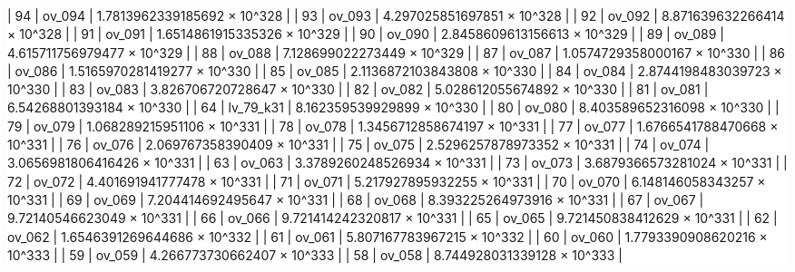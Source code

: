 | 94 | ov_094 | 1.7813962339185692 × 10^328 |
| 93 | ov_093 | 4.297025851697851 × 10^328 |
| 92 | ov_092 | 8.871639632266414 × 10^328 |
| 91 | ov_091 | 1.6514861915335326 × 10^329 |
| 90 | ov_090 | 2.8458609613156613 × 10^329 |
| 89 | ov_089 | 4.615711756979477 × 10^329 |
| 88 | ov_088 | 7.128699022273449 × 10^329 |
| 87 | ov_087 | 1.0574729358000167 × 10^330 |
| 86 | ov_086 | 1.5165970281419277 × 10^330 |
| 85 | ov_085 | 2.1136872103843808 × 10^330 |
| 84 | ov_084 | 2.8744198483039723 × 10^330 |
| 83 | ov_083 | 3.826706720728647 × 10^330 |
| 82 | ov_082 | 5.028612055674892 × 10^330 |
| 81 | ov_081 | 6.54268801393184 × 10^330 |
| 64 | lv_79_k31 | 8.162359539929899 × 10^330 |
| 80 | ov_080 | 8.403589652316098 × 10^330 |
| 79 | ov_079 | 1.068289215951106 × 10^331 |
| 78 | ov_078 | 1.3456712858674197 × 10^331 |
| 77 | ov_077 | 1.6766541788470668 × 10^331 |
| 76 | ov_076 | 2.069767358390409 × 10^331 |
| 75 | ov_075 | 2.5296257878973352 × 10^331 |
| 74 | ov_074 | 3.0656981806416426 × 10^331 |
| 63 | ov_063 | 3.3789260248526934 × 10^331 |
| 73 | ov_073 | 3.6879366573281024 × 10^331 |
| 72 | ov_072 | 4.401691941777478 × 10^331 |
| 71 | ov_071 | 5.217927895932255 × 10^331 |
| 70 | ov_070 | 6.148146058343257 × 10^331 |
| 69 | ov_069 | 7.204414692495647 × 10^331 |
| 68 | ov_068 | 8.393225264973916 × 10^331 |
| 67 | ov_067 | 9.72140546623049 × 10^331 |
| 66 | ov_066 | 9.721414242320817 × 10^331 |
| 65 | ov_065 | 9.721450838412629 × 10^331 |
| 62 | ov_062 | 1.6546391269644686 × 10^332 |
| 61 | ov_061 | 5.807167783967215 × 10^332 |
| 60 | ov_060 | 1.7793390908620216 × 10^333 |
| 59 | ov_059 | 4.266773730662407 × 10^333 |
| 58 | ov_058 | 8.744928031339128 × 10^333 |